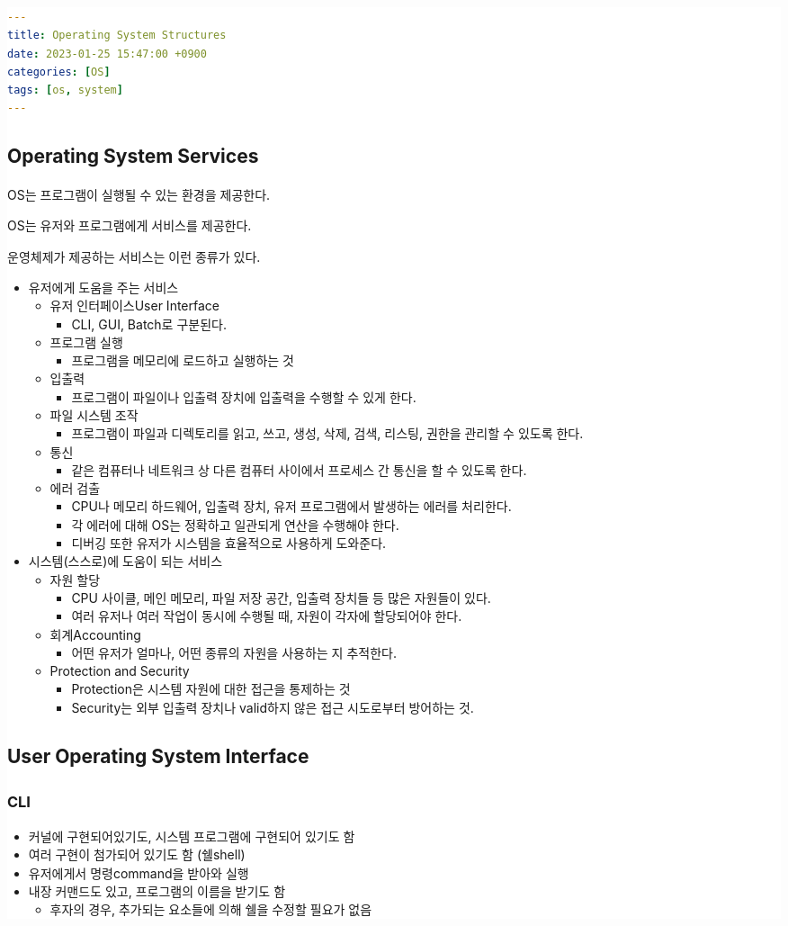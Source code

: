 ```yaml
---
title: Operating System Structures
date: 2023-01-25 15:47:00 +0900
categories: [OS]
tags: [os, system]
---
```


## Operating System Services

OS는 프로그램이 실행될 수 있는 환경을 제공한다.

OS는 유저와 프로그램에게 서비스를 제공한다.

운영체제가 제공하는 서비스는 이런 종류가 있다.

- 유저에게 도움을 주는 서비스
    - 유저 인터페이스User Interface
        - CLI, GUI, Batch로 구분된다.
    - 프로그램 실행
        - 프로그램을 메모리에 로드하고 실행하는 것
    - 입출력
        - 프로그램이 파일이나 입출력 장치에 입출력을 수행할 수 있게 한다.
    - 파일 시스템 조작
        - 프로그램이 파일과 디렉토리를 읽고, 쓰고, 생성, 삭제, 검색, 리스팅, 권한을 관리할 수 있도록 한다.
    - 통신
        - 같은 컴퓨터나 네트워크 상 다른 컴퓨터 사이에서 프로세스 간 통신을 할 수 있도록 한다.
    - 에러 검출
        - CPU나 메모리 하드웨어, 입출력 장치, 유저 프로그램에서 발생하는 에러를 처리한다.
        - 각 에러에 대해 OS는 정확하고 일관되게 연산을 수행해야 한다.
        - 디버깅 또한 유저가 시스템을 효율적으로 사용하게 도와준다.
- 시스템(스스로)에 도움이 되는 서비스
    - 자원 할당
        - CPU 사이클, 메인 메모리, 파일 저장 공간, 입출력 장치들 등 많은 자원들이 있다.
        - 여러 유저나 여러 작업이 동시에 수행될 때, 자원이 각자에 할당되어야 한다.
    - 회계Accounting
        - 어떤 유저가 얼마나, 어떤 종류의 자원을 사용하는 지 추적한다.
    - Protection and Security
        - Protection은 시스템 자원에 대한 접근을 통제하는 것
        - Security는 외부 입출력 장치나 valid하지 않은 접근 시도로부터 방어하는 것.

        
## User Operating System Interface

### CLI

- 커널에 구현되어있기도, 시스템 프로그램에 구현되어 있기도 함
- 여러 구현이 첨가되어 있기도 함 (쉘shell)
- 유저에게서 명령command을 받아와 실행
- 내장 커맨드도 있고, 프로그램의 이름을 받기도 함
    - 후자의 경우, 추가되는 요소들에 의해 쉘을 수정할 필요가 없음
